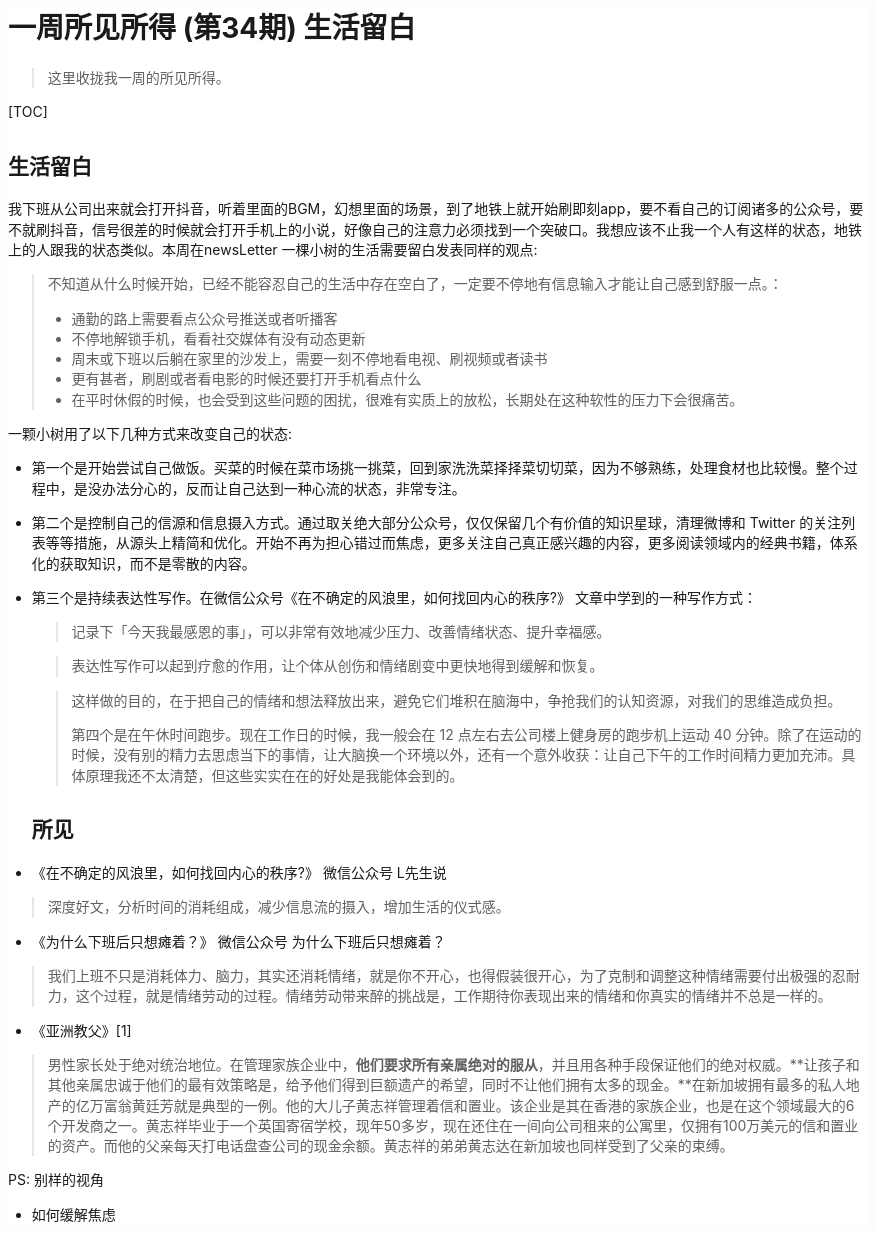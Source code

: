 # 一周所见所得 (第34期) 生活留白

> 这里收拢我一周的所见所得。

[TOC]

## 生活留白

我下班从公司出来就会打开抖音，听着里面的BGM，幻想里面的场景，到了地铁上就开始刷即刻app，要不看自己的订阅诸多的公众号，要不就刷抖音，信号很差的时候就会打开手机上的小说，好像自己的注意力必须找到一个突破口。我想应该不止我一个人有这样的状态，地铁上的人跟我的状态类似。本周在newsLetter 一棵小树的生活需要留白发表同样的观点:

> 不知道从什么时候开始，已经不能容忍自己的生活中存在空白了，一定要不停地有信息输入才能让自己感到舒服一点。：
>
> - 通勤的路上需要看点公众号推送或者听播客
> - 不停地解锁手机，看看社交媒体有没有动态更新
> - 周末或下班以后躺在家里的沙发上，需要一刻不停地看电视、刷视频或者读书
> - 更有甚者，刷剧或者看电影的时候还要打开手机看点什么
> - 在平时休假的时候，也会受到这些问题的困扰，很难有实质上的放松，长期处在这种软性的压力下会很痛苦。

一颗小树用了以下几种方式来改变自己的状态:

- 第一个是开始尝试自己做饭。买菜的时候在菜市场挑一挑菜，回到家洗洗菜择择菜切切菜，因为不够熟练，处理食材也比较慢。整个过程中，是没办法分心的，反而让自己达到一种心流的状态，非常专注。

- 第二个是控制自己的信源和信息摄入方式。通过取关绝大部分公众号，仅仅保留几个有价值的知识星球，清理微博和 Twitter 的关注列表等等措施，从源头上精简和优化。开始不再为担心错过而焦虑，更多关注自己真正感兴趣的内容，更多阅读领域内的经典书籍，体系化的获取知识，而不是零散的内容。

- 第三个是持续表达性写作。在微信公众号《在不确定的风浪里，如何找回内心的秩序?》 文章中学到的一种写作方式：

  > 记录下「今天我最感恩的事」，可以非常有效地减少压力、改善情绪状态、提升幸福感。

  > 表达性写作可以起到疗愈的作用，让个体从创伤和情绪剧变中更快地得到缓解和恢复。

  > 这样做的目的，在于把自己的情绪和想法释放出来，避免它们堆积在脑海中，争抢我们的认知资源，对我们的思维造成负担。
  >
  > 第四个是在午休时间跑步。现在工作日的时候，我一般会在 12 点左右去公司楼上健身房的跑步机上运动 40 分钟。除了在运动的时候，没有别的精力去思虑当下的事情，让大脑换一个环境以外，还有一个意外收获：让自己下午的工作时间精力更加充沛。具体原理我还不太清楚，但这些实实在在的好处是我能体会到的。

   ## 所见

- 《在不确定的风浪里，如何找回内心的秩序?》  微信公众号 L先生说

> 深度好文，分析时间的消耗组成，减少信息流的摄入，增加生活的仪式感。 

- 《为什么下班后只想瘫着？》   微信公众号 为什么下班后只想瘫着？

> 我们上班不只是消耗体力、脑力，其实还消耗情绪，就是你不开心，也得假装很开心，为了克制和调整这种情绪需要付出极强的忍耐力，这个过程，就是情绪劳动的过程。情绪劳动带来醉的挑战是，工作期待你表现出来的情绪和你真实的情绪并不总是一样的。

- 《亚洲教父》[1]

> 男性家长处于绝对统治地位。在管理家族企业中，**他们要求所有亲属绝对的服从**，并且用各种手段保证他们的绝对权威。**让孩子和其他亲属忠诚于他们的最有效策略是，给予他们得到巨额遗产的希望，同时不让他们拥有太多的现金。**在新加坡拥有最多的私人地产的亿万富翁黄廷芳就是典型的一例。他的大儿子黄志祥管理着信和置业。该企业是其在香港的家族企业，也是在这个领域最大的6个开发商之一。黄志祥毕业于一个英国寄宿学校，现年50多岁，现在还住在一间向公司租来的公寓里，仅拥有100万美元的信和置业的资产。而他的父亲每天打电话盘查公司的现金余额。黄志祥的弟弟黄志达在新加坡也同样受到了父亲的束缚。

PS: 别样的视角

- 如何缓解焦虑
